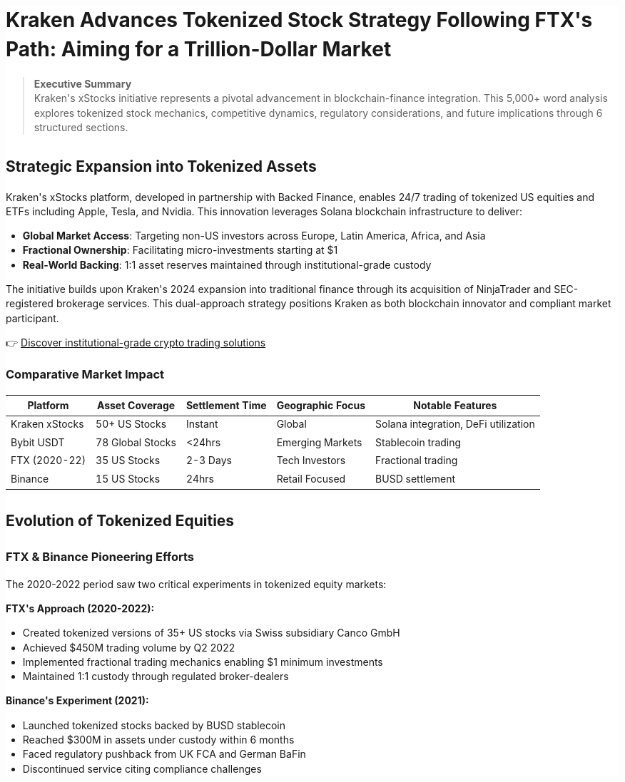 # Kraken Advances Tokenized Stock Strategy Following FTX's Path: Aiming for a Trillion-Dollar Market

> **Executive Summary**  
> Kraken's xStocks initiative represents a pivotal advancement in blockchain-finance integration. This 5,000+ word analysis explores tokenized stock mechanics, competitive dynamics, regulatory considerations, and future implications through 6 structured sections.

## Strategic Expansion into Tokenized Assets

Kraken's xStocks platform, developed in partnership with Backed Finance, enables 24/7 trading of tokenized US equities and ETFs including Apple, Tesla, and Nvidia. This innovation leverages Solana blockchain infrastructure to deliver:

- **Global Market Access**: Targeting non-US investors across Europe, Latin America, Africa, and Asia
- **Fractional Ownership**: Facilitating micro-investments starting at $1
- **Real-World Backing**: 1:1 asset reserves maintained through institutional-grade custody

The initiative builds upon Kraken's 2024 expansion into traditional finance through its acquisition of NinjaTrader and SEC-registered brokerage services. This dual-approach strategy positions Kraken as both blockchain innovator and compliant market participant.

👉 [Discover institutional-grade crypto trading solutions](https://bit.ly/okx-bonus)

### Comparative Market Impact

| Platform        | Asset Coverage | Settlement Time | Geographic Focus | Notable Features                     |
|----------------|----------------|------------------|-------------------|--------------------------------------|
| Kraken xStocks | 50+ US Stocks   | Instant          | Global            | Solana integration, DeFi utilization |
| Bybit USDT     | 78 Global Stocks | <24hrs           | Emerging Markets  | Stablecoin trading                   |
| FTX (2020-22)  | 35 US Stocks    | 2-3 Days         | Tech Investors    | Fractional trading                   |
| Binance        | 15 US Stocks    | 24hrs            | Retail Focused    | BUSD settlement                      |

## Evolution of Tokenized Equities

### FTX & Binance Pioneering Efforts

The 2020-2022 period saw two critical experiments in tokenized equity markets:

**FTX's Approach (2020-2022):**
- Created tokenized versions of 35+ US stocks via Swiss subsidiary Canco GmbH
- Achieved $450M trading volume by Q2 2022
- Implemented fractional trading mechanics enabling $1 minimum investments
- Maintained 1:1 custody through regulated broker-dealers

**Binance's Experiment (2021):**
- Launched tokenized stocks backed by BUSD stablecoin
- Reached $300M in assets under custody within 6 months
- Faced regulatory pushback from UK FCA and German BaFin
- Discontinued service citing compliance challenges
